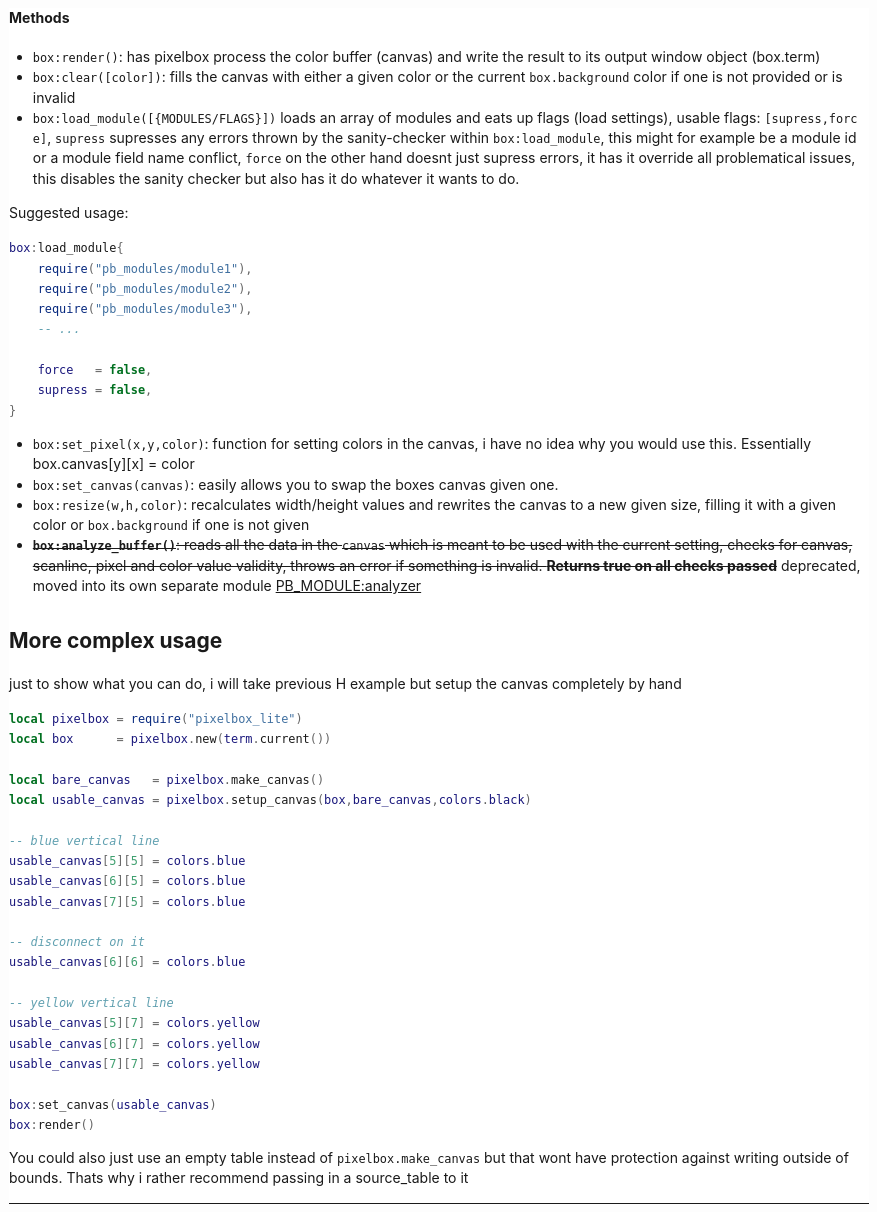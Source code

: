 #### Methods
- `box:render()`: has pixelbox process the color buffer (canvas) and write the result to its output window object (box.term)
- `box:clear([color])`: fills the canvas with either a given color or the current `box.background` color if one is not provided or is invalid
- `box:load_module([{MODULES/FLAGS}])` loads an array of modules and eats up flags (load settings), usable flags: `[supress,force]`, `supress` supresses any errors thrown by the sanity-checker within `box:load_module`, this might for example be a module id or a module field name conflict, `force` on the other hand doesnt just supress errors, it has it override all problematical issues, this disables the sanity checker but also has it do whatever it wants to do.

Suggested usage:
```lua
box:load_module{
    require("pb_modules/module1"),
    require("pb_modules/module2"),
    require("pb_modules/module3"),
    -- ...

    force   = false,
    supress = false,
}
```
- `box:set_pixel(x,y,color)`: function for setting colors in the canvas, i have no idea why you would use this. Essentially box.canvas[y][x] = color
- `box:set_canvas(canvas)`: easily allows you to swap the boxes canvas given one.
- `box:resize(w,h,color)`: recalculates width/height values and rewrites the canvas to a new given size, filling it with a given color or `box.background` if one is not given
- ~~**`box:analyze_buffer()`**: reads all the data in the `canvas` which is meant to be used with the current setting, checks for canvas, scanline, pixel and color value validity, throws an error if something is invalid. **Returns true on all checks passed**~~ deprecated, moved into its own separate module [PB_MODULE:analyzer](https://github.com/9551-Dev/pixelbox_modules?tab=readme-ov-file#pixelbox-analyzer)

## More complex usage
just to show what you can do, i will take previous H example but setup the canvas completely by hand
```lua
local pixelbox = require("pixelbox_lite")
local box      = pixelbox.new(term.current())

local bare_canvas   = pixelbox.make_canvas()
local usable_canvas = pixelbox.setup_canvas(box,bare_canvas,colors.black)

-- blue vertical line
usable_canvas[5][5] = colors.blue
usable_canvas[6][5] = colors.blue
usable_canvas[7][5] = colors.blue

-- disconnect on it
usable_canvas[6][6] = colors.blue

-- yellow vertical line
usable_canvas[5][7] = colors.yellow
usable_canvas[6][7] = colors.yellow
usable_canvas[7][7] = colors.yellow

box:set_canvas(usable_canvas)
box:render()
```
You could also just use an empty table instead of `pixelbox.make_canvas` but that wont have protection against writing outside of bounds. Thats why i rather recommend passing in a source_table to it

---
